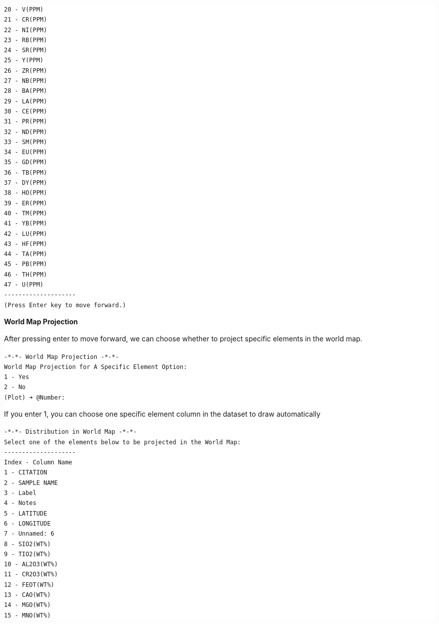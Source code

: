 ```
20 - V(PPM)
21 - CR(PPM)
22 - NI(PPM)
23 - RB(PPM)
24 - SR(PPM)
25 - Y(PPM)
26 - ZR(PPM)
27 - NB(PPM)
28 - BA(PPM)
29 - LA(PPM)
30 - CE(PPM)
31 - PR(PPM)
32 - ND(PPM)
33 - SM(PPM)
34 - EU(PPM)
35 - GD(PPM)
36 - TB(PPM)
37 - DY(PPM)
38 - HO(PPM)
39 - ER(PPM)
40 - TM(PPM)
41 - YB(PPM)
42 - LU(PPM)
43 - HF(PPM)
44 - TA(PPM)
45 - PB(PPM)
46 - TH(PPM)
47 - U(PPM)
--------------------
(Press Enter key to move forward.)
```

**World Map Projection**

After pressing enter to move forward, we can choose whether to project specific elements in the world map.
```
-*-*- World Map Projection -*-*-
World Map Projection for A Specific Element Option:
1 - Yes
2 - No
(Plot) ➜ @Number:
```
If you enter 1, you can choose one specific element column in the dataset to draw automatically
```
-*-*- Distribution in World Map -*-*-
Select one of the elements below to be projected in the World Map:
--------------------
Index - Column Name
1 - CITATION
2 - SAMPLE NAME
3 - Label
4 - Notes
5 - LATITUDE
6 - LONGITUDE
7 - Unnamed: 6
8 - SIO2(WT%)
9 - TIO2(WT%)
10 - AL2O3(WT%)
11 - CR2O3(WT%)
12 - FEOT(WT%)
13 - CAO(WT%)
14 - MGO(WT%)
15 - MNO(WT%)
```